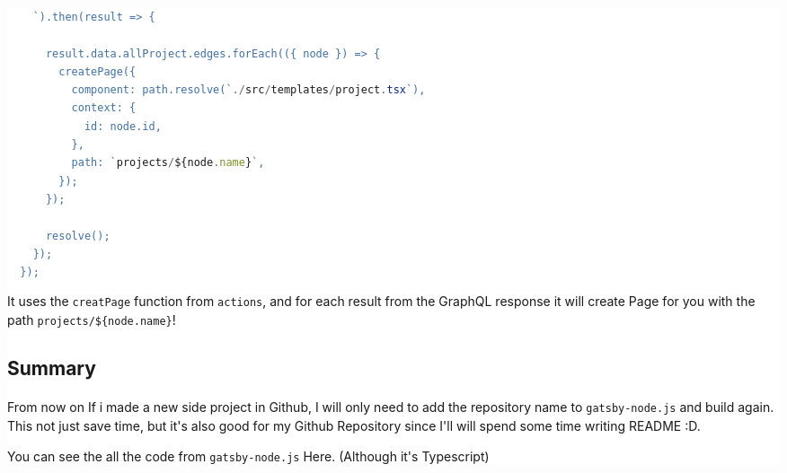 ```js
    `).then(result => {

      result.data.allProject.edges.forEach(({ node }) => {
        createPage({
          component: path.resolve(`./src/templates/project.tsx`),
          context: {
            id: node.id,
          },
          path: `projects/${node.name}`,
        });
      });

      resolve();
    });
  });
```

It uses the `creatPage` function from `actions`, and for each result from the GraphQL response it will create Page for you with the path `projects/${node.name}`!

## Summary

From now on If i made a new side project in Github, I will only need to add the repository name to `gatsby-node.js` and build again.
This not just save time, but it's also good for my Github Repository since I'll will spend some time writing README :D.

You can see the all the code from `gatsby-node.js` Here. (Although it's Typescript)
